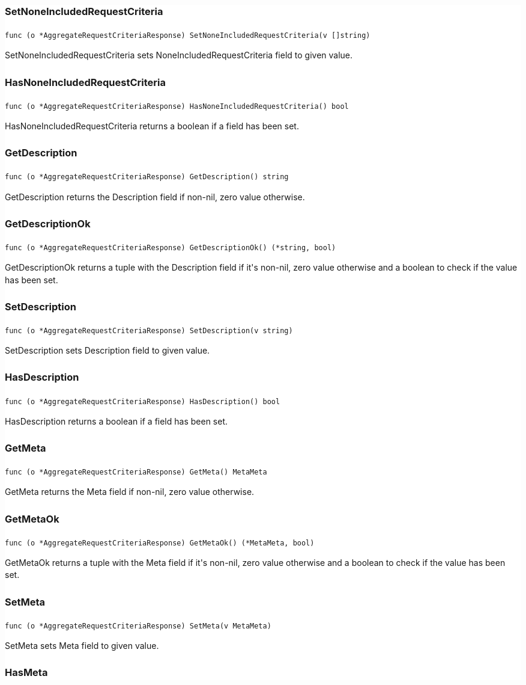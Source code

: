 ### SetNoneIncludedRequestCriteria

`func (o *AggregateRequestCriteriaResponse) SetNoneIncludedRequestCriteria(v []string)`

SetNoneIncludedRequestCriteria sets NoneIncludedRequestCriteria field to given value.

### HasNoneIncludedRequestCriteria

`func (o *AggregateRequestCriteriaResponse) HasNoneIncludedRequestCriteria() bool`

HasNoneIncludedRequestCriteria returns a boolean if a field has been set.

### GetDescription

`func (o *AggregateRequestCriteriaResponse) GetDescription() string`

GetDescription returns the Description field if non-nil, zero value otherwise.

### GetDescriptionOk

`func (o *AggregateRequestCriteriaResponse) GetDescriptionOk() (*string, bool)`

GetDescriptionOk returns a tuple with the Description field if it's non-nil, zero value otherwise
and a boolean to check if the value has been set.

### SetDescription

`func (o *AggregateRequestCriteriaResponse) SetDescription(v string)`

SetDescription sets Description field to given value.

### HasDescription

`func (o *AggregateRequestCriteriaResponse) HasDescription() bool`

HasDescription returns a boolean if a field has been set.

### GetMeta

`func (o *AggregateRequestCriteriaResponse) GetMeta() MetaMeta`

GetMeta returns the Meta field if non-nil, zero value otherwise.

### GetMetaOk

`func (o *AggregateRequestCriteriaResponse) GetMetaOk() (*MetaMeta, bool)`

GetMetaOk returns a tuple with the Meta field if it's non-nil, zero value otherwise
and a boolean to check if the value has been set.

### SetMeta

`func (o *AggregateRequestCriteriaResponse) SetMeta(v MetaMeta)`

SetMeta sets Meta field to given value.

### HasMeta

